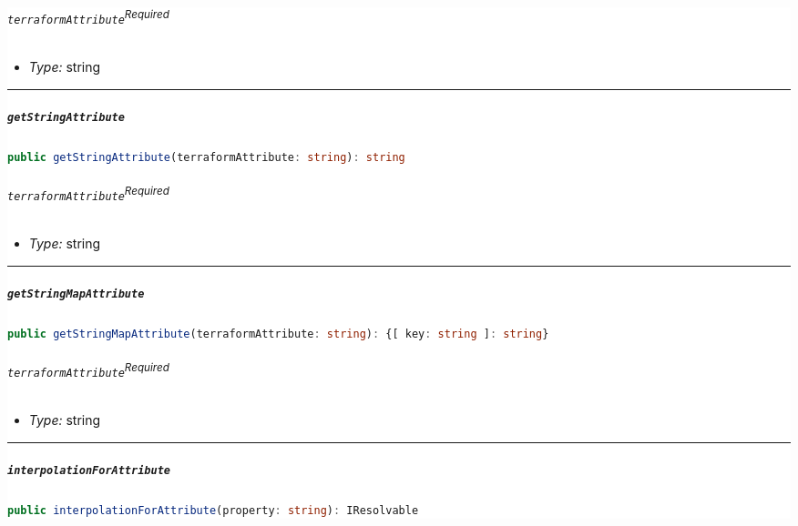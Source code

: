 ###### `terraformAttribute`<sup>Required</sup> <a name="terraformAttribute" id="rhizo-co-terraform-provider-oci.dataOciFileStorageOutboundConnectors.DataOciFileStorageOutboundConnectorsFilterOutputReference.getNumberMapAttribute.parameter.terraformAttribute"></a>

- *Type:* string

---

##### `getStringAttribute` <a name="getStringAttribute" id="rhizo-co-terraform-provider-oci.dataOciFileStorageOutboundConnectors.DataOciFileStorageOutboundConnectorsFilterOutputReference.getStringAttribute"></a>

```typescript
public getStringAttribute(terraformAttribute: string): string
```

###### `terraformAttribute`<sup>Required</sup> <a name="terraformAttribute" id="rhizo-co-terraform-provider-oci.dataOciFileStorageOutboundConnectors.DataOciFileStorageOutboundConnectorsFilterOutputReference.getStringAttribute.parameter.terraformAttribute"></a>

- *Type:* string

---

##### `getStringMapAttribute` <a name="getStringMapAttribute" id="rhizo-co-terraform-provider-oci.dataOciFileStorageOutboundConnectors.DataOciFileStorageOutboundConnectorsFilterOutputReference.getStringMapAttribute"></a>

```typescript
public getStringMapAttribute(terraformAttribute: string): {[ key: string ]: string}
```

###### `terraformAttribute`<sup>Required</sup> <a name="terraformAttribute" id="rhizo-co-terraform-provider-oci.dataOciFileStorageOutboundConnectors.DataOciFileStorageOutboundConnectorsFilterOutputReference.getStringMapAttribute.parameter.terraformAttribute"></a>

- *Type:* string

---

##### `interpolationForAttribute` <a name="interpolationForAttribute" id="rhizo-co-terraform-provider-oci.dataOciFileStorageOutboundConnectors.DataOciFileStorageOutboundConnectorsFilterOutputReference.interpolationForAttribute"></a>

```typescript
public interpolationForAttribute(property: string): IResolvable
```
